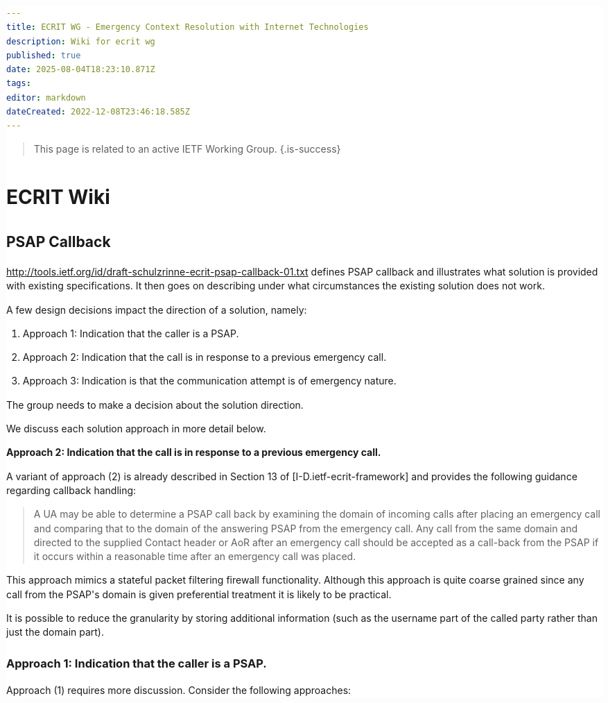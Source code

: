 ```yaml
---
title: ECRIT WG - Emergency Context Resolution with Internet Technologies
description: Wiki for ecrit wg
published: true
date: 2025-08-04T18:23:10.871Z
tags: 
editor: markdown
dateCreated: 2022-12-08T23:46:18.585Z
---
```


> This page is related to an active IETF Working Group.
{.is-success}
# ECRIT Wiki
## PSAP Callback

http://tools.ietf.org/id/draft-schulzrinne-ecrit-psap-callback-01.txt defines PSAP callback and illustrates what solution is provided with existing specifications. It then goes on describing under what circumstances the existing solution does not work.

A few design decisions impact the direction of a solution, namely:

1) Approach 1: Indication that the caller is a PSAP.

2) Approach 2: Indication that the call is in response to a previous emergency call.

3) Approach 3: Indication is that the communication attempt is of emergency nature.

The group needs to make a decision about the solution direction.

We discuss each solution approach in more detail below.

**Approach 2: Indication that the call is in response to a previous emergency call.**

A variant of approach (2) is already described in Section 13 of [I-D.ietf-ecrit-framework] and provides the following guidance regarding callback handling:

> A UA may be able to determine a PSAP call back by examining the domain of incoming calls after placing an emergency call and comparing that to the domain of the answering PSAP from the emergency call. Any call from the same domain and directed to the supplied Contact header or AoR after an emergency call should be accepted as a call-back from the PSAP if it occurs within a reasonable time after an emergency call was placed.

This approach mimics a stateful packet filtering firewall functionality. Although this approach is quite coarse grained since any call from the PSAP's domain is given preferential treatment it is likely to be practical.

It is possible to reduce the granularity by storing additional information (such as the username part of the called party rather than just the domain part).

### Approach 1: Indication that the caller is a PSAP.

Approach (1) requires more discussion. Consider the following approaches:
